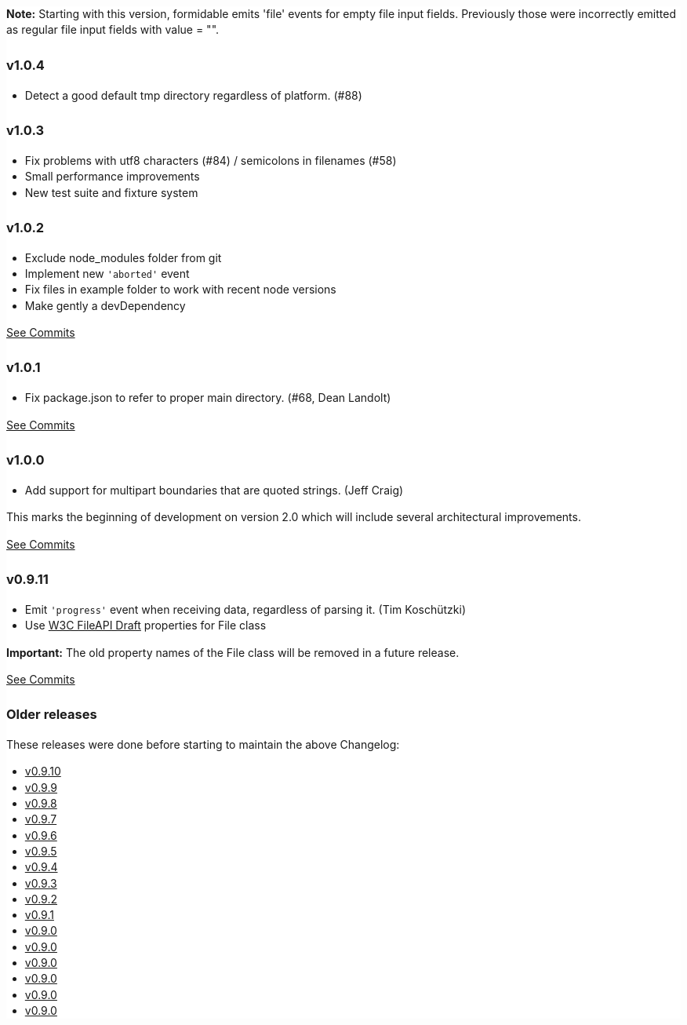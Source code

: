 **Note:** Starting with this version, formidable emits 'file' events for empty
file input fields. Previously those were incorrectly emitted as regular file
input fields with value = "".

### v1.0.4

* Detect a good default tmp directory regardless of platform. (#88)

### v1.0.3

* Fix problems with utf8 characters (#84) / semicolons in filenames (#58)
* Small performance improvements
* New test suite and fixture system

### v1.0.2

* Exclude node\_modules folder from git
* Implement new `'aborted'` event
* Fix files in example folder to work with recent node versions
* Make gently a devDependency

[See Commits](https://github.com/felixge/node-formidable/compare/v1.0.1...v1.0.2)

### v1.0.1

* Fix package.json to refer to proper main directory. (#68, Dean Landolt)

[See Commits](https://github.com/felixge/node-formidable/compare/v1.0.0...v1.0.1)

### v1.0.0

* Add support for multipart boundaries that are quoted strings. (Jeff Craig)

This marks the beginning of development on version 2.0 which will include
several architectural improvements.

[See Commits](https://github.com/felixge/node-formidable/compare/v0.9.11...v1.0.0)

### v0.9.11

* Emit `'progress'` event when receiving data, regardless of parsing it. (Tim Koschützki)
* Use [W3C FileAPI Draft](http://dev.w3.org/2006/webapi/FileAPI/) properties for File class

**Important:** The old property names of the File class will be removed in a
future release.

[See Commits](https://github.com/felixge/node-formidable/compare/v0.9.10...v0.9.11)

### Older releases

These releases were done before starting to maintain the above Changelog:

* [v0.9.10](https://github.com/felixge/node-formidable/compare/v0.9.9...v0.9.10)
* [v0.9.9](https://github.com/felixge/node-formidable/compare/v0.9.8...v0.9.9)
* [v0.9.8](https://github.com/felixge/node-formidable/compare/v0.9.7...v0.9.8)
* [v0.9.7](https://github.com/felixge/node-formidable/compare/v0.9.6...v0.9.7)
* [v0.9.6](https://github.com/felixge/node-formidable/compare/v0.9.5...v0.9.6)
* [v0.9.5](https://github.com/felixge/node-formidable/compare/v0.9.4...v0.9.5)
* [v0.9.4](https://github.com/felixge/node-formidable/compare/v0.9.3...v0.9.4)
* [v0.9.3](https://github.com/felixge/node-formidable/compare/v0.9.2...v0.9.3)
* [v0.9.2](https://github.com/felixge/node-formidable/compare/v0.9.1...v0.9.2)
* [v0.9.1](https://github.com/felixge/node-formidable/compare/v0.9.0...v0.9.1)
* [v0.9.0](https://github.com/felixge/node-formidable/compare/v0.8.0...v0.9.0)
* [v0.9.0](https://github.com/felixge/node-formidable/compare/v0.8.0...v0.9.0)
* [v0.9.0](https://github.com/felixge/node-formidable/compare/v0.8.0...v0.9.0)
* [v0.9.0](https://github.com/felixge/node-formidable/compare/v0.8.0...v0.9.0)
* [v0.9.0](https://github.com/felixge/node-formidable/compare/v0.8.0...v0.9.0)
* [v0.9.0](https://github.com/felixge/node-formidable/compare/v0.8.0...v0.9.0)